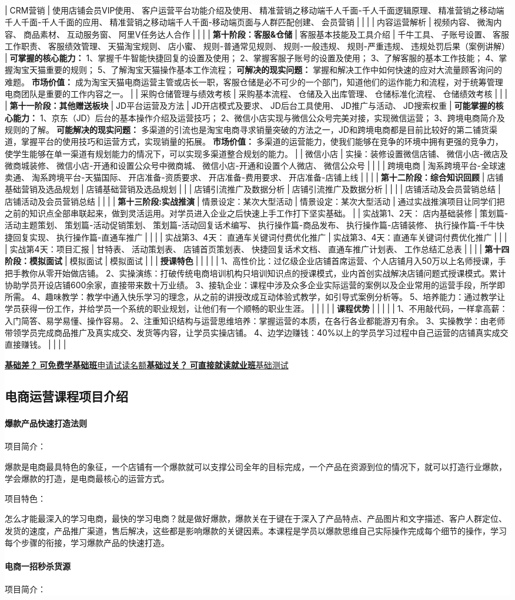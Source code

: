| CRM营销                                                      | 使用店铺会员VIP使用、 客户运营平台功能介绍及使用、 精准营销之移动端千人千面-千人千面逻辑原理、 精准营销之移动端千人千面-千人千面的应用、 精准营销之移动端千人千面-移动端页面与人群匹配创建、 会员营销 |                                                              |                                                              |
| 内容运营解析                                                 | 视频内容、 微淘内容、 商品素材、 互动服务窗、 阿里V任务达人合作 |                                                              |                                                              |
| **第十阶段：客服&仓储**                                      | 客服基本技能及工具介绍                                       | 千牛工具、 子账号设置、 客服工作职责、 客服绩效管理、 天猫淘宝规则、 店小蜜、 规则-普通常见规则、 规则-一般违规、 规则-严重违规、 违规处罚后果（案例讲解） | **可掌握的核心能力：**   1、掌握千牛智能快捷回复的设置及使用； 2、掌握客服子账号的设置及使用； 3、了解客服的基本工作技能； 4、掌握淘宝天猫重要的规则； 5、了解淘宝天猫操作基本工作流程；  **可解决的现实问题：**  掌握和解决工作中如何快速的应对大流量顾客询问的难题。  **市场价值：**   成为淘宝天猫电商运营主管或店长一职，客服仓储是必不可少的一个部门，知道他们的运作能力和流程，对于统筹管理电商团队是重要的工作内容之一。 |
| 采购仓储管理与绩效考核                                       | 采购基本流程、 仓储及入出库管理、 仓储标准化流程、 仓储绩效考核 |                                                              |                                                              |
| **第十一阶段：其他赠送板块**                                 | JD平台运营及方法                                             | JD开店模式及要求、 JD后台工具使用、 JD推广与活动、 JD搜索权重 | **可能掌握的核心能力：**  1、京东（JD）后台的基本操作介绍及运营技巧； 2、微信小店实现与微信公众号完美对接，实现微信运营；  3、跨境电商简介及规则的了解。  **可能解决的现实问题：**   多渠道的引流也是淘宝电商寻求销量突破的方法之一，JD和跨境电商都是目前比较好的第二铺货渠道，掌握平台的使用技巧和运营方式，实现销量的拓展。   **市场价值：**    多渠道的运营能力，使我们能够在竞争的环境中拥有更强的竞争力，使学生能够在单一渠道有规划能力的情况下，可以实现多渠道整合规划的能力。 |
| 微信小店                                                     | 实操：装修设置微信店铺、 微信小店-微店及微商城装修、 微信小店-开通和设置公众号中微商城、 微信小店-开通和设置个人微店、 微信公众号 |                                                              |                                                              |
| 跨境电商                                                     | 淘系跨境平台-全球速卖通、 淘系跨境平台-天猫国际、 开店准备-资质要求、 开店准备-费用要求、 开店准备-店铺上线 |                                                              |                                                              |
| **第十二阶段：综合知识回顾**                                 | 店铺基础营销及选品规划                                       | 店铺基础营销及选品规划                                       |                                                              |
| 店铺引流推广及数据分析                                       | 店铺引流推广及数据分析                                       |                                                              |                                                              |
| 店铺活动及会员营销总结                                       | 店铺活动及会员营销总结                                       |                                                              |                                                              |
| **第十三阶段:实战推演**                                      | 情景设定：某次大型活动                                       | 情景设定：某次大型活动                                       | 通过实战推演项目让同学们把之前的知识点全部串联起来，做到灵活运用。对学员进入企业之后快速上手工作打下坚实基础。 |
| 实战第1、2天： 店内基础装修                                  | 策划篇-活动主题策划、 策划篇-活动促销策划、 策划篇-活动回复话术编写、 执行操作篇-商品发布、 执行操作篇-店铺装修、 执行操作篇-千牛快捷回复实现、 执行操作篇-直通车推广 |                                                              |                                                              |
| 实战第3、4天： 直通车关键词付费优化推广                      | 实战第3、4天：直通车关键词付费优化推广                       |                                                              |                                                              |
| 实战第4天：项目汇报                                          | 甘特表、 活动策划表、 店铺首页策划表、 快捷回复话术文档、 直通车推广计划表、 工作总结汇总表 |                                                              |                                                              |
| **第十四阶段：模拟面试**                                     | 模拟面试                                                     | 模拟面试                                                     |                                                              |
| **授课特色**                                                 |                                                              |                                                              |                                                              |
| 1、高性价比：过亿级企业店铺首席运营、个人店铺月入50万以上名师授课，手把手教你从零开始做店铺。 2、实操演练：打破传统电商培训机构只培训知识点的授课模式，业内首创实战解决店铺问题式授课模式。累计协助学员开设店铺600余家，直接带来数十万业绩。 3、接轨企业：课程中涉及众多企业实际运营的案例以及企业常用的运营手段，所学即所需。 4、趣味教学：教学中通入快乐学习的理念，从之前的讲授改成互动体验式教学，如引导式案例分析等。 5、培养能力：通过教学让学员获得一份工作，并给学员一个系统的职业规划，让他们有一个顺畅的职业生涯。 |                                                              |                                                              |                                                              |
| **课程优势**                                                 |                                                              |                                                              |                                                              |
| 1、不用敲代码，一样拿高薪：入门简答、易学易懂、操作容易。 2、注重知识结构与运营思维培养：掌握运营的本质，在各行各业都能游刃有余。 3、实操教学：由老师带领学员完成商品推广及真实成交、发货等内容，让学员实操店铺。 4、边学边赚钱：40%以上的学员学习过程中自己运营的店铺真实成交直接赚钱。 |                                                              |                                                              |                                                              |

[**基础差？ 可免费学基础班**申请试读名额](javascript:;)[**基础过关？ 可直接就读就业班**基础测试](javascript:;)

## 电商运营课程项目介绍



#### 爆款产品快速打造法则

项目简介：

爆款是电商最具特色的象征，一个店铺有一个爆款就可以支撑公司全年的目标完成，一个产品在资源到位的情况下，就可以打造行业爆款，学会爆款的打造，是电商最核心的运营方式。

项目特色：

怎么才能最深入的学习电商，最快的学习电商？就是做好爆款，爆款关在于键在于深入了产品特点、产品图片和文字描述、客户人群定位、发货的速度，产品推广渠道，售后解决，这些都是影响爆款的关键因素。本课程是学员以爆款思维自己实际操作完成每个细节的操作，学习每个步骤的衔接，学习爆款产品的快速打造。



#### 电商一招秒杀货源

项目简介：
